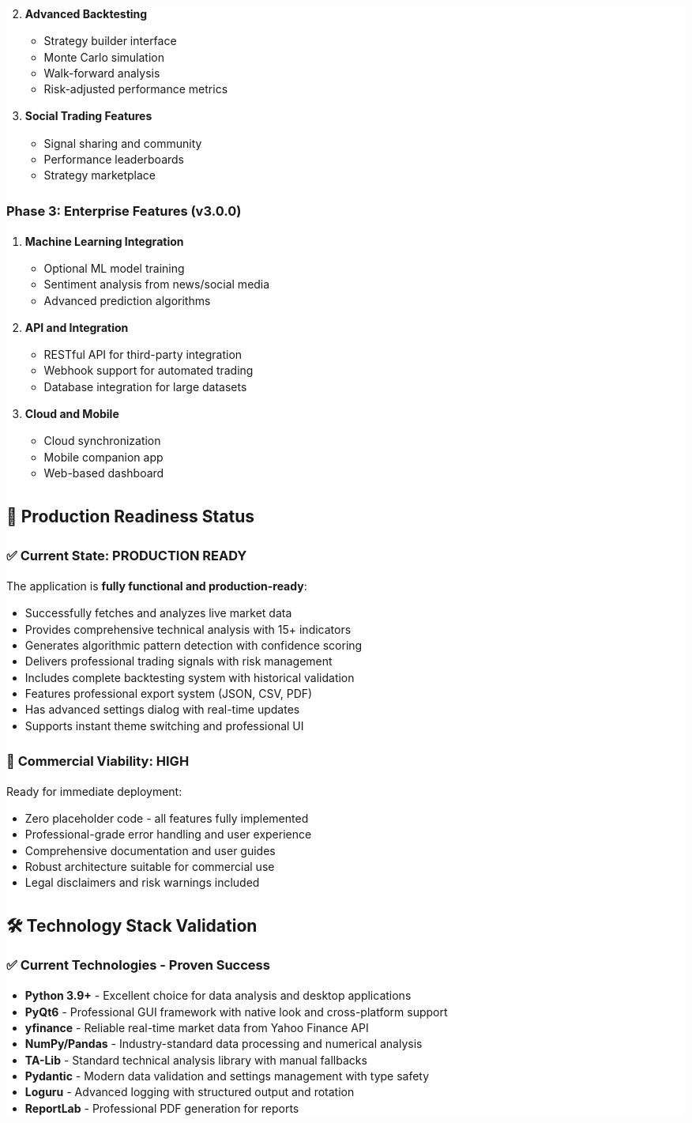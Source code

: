 2. **Advanced Backtesting**
   - Strategy builder interface
   - Monte Carlo simulation
   - Walk-forward analysis
   - Risk-adjusted performance metrics

3. **Social Trading Features**
   - Signal sharing and community
   - Performance leaderboards
   - Strategy marketplace

### Phase 3: Enterprise Features (v3.0.0)
1. **Machine Learning Integration**
   - Optional ML model training
   - Sentiment analysis from news/social media
   - Advanced prediction algorithms

2. **API and Integration**
   - RESTful API for third-party integration
   - Webhook support for automated trading
   - Database integration for large datasets

3. **Cloud and Mobile**
   - Cloud synchronization
   - Mobile companion app
   - Web-based dashboard

## 🚀 Production Readiness Status

### ✅ **Current State: PRODUCTION READY**
The application is **fully functional and production-ready**:
- Successfully fetches and analyzes live market data
- Provides comprehensive technical analysis with 15+ indicators
- Generates algorithmic pattern detection with confidence scoring
- Delivers professional trading signals with risk management
- Includes complete backtesting system with historical validation
- Features professional export system (JSON, CSV, PDF)
- Has advanced settings dialog with real-time updates
- Supports instant theme switching and professional UI

### 🎯 **Commercial Viability: HIGH**
Ready for immediate deployment:
- Zero placeholder code - all features fully implemented
- Professional-grade error handling and user experience
- Comprehensive documentation and user guides
- Robust architecture suitable for commercial use
- Legal disclaimers and risk warnings included

## 🛠️ Technology Stack Validation

### ✅ **Current Technologies - Proven Success**
- **Python 3.9+** - Excellent choice for data analysis and desktop applications
- **PyQt6** - Professional GUI framework with native look and cross-platform support
- **yfinance** - Reliable real-time market data from Yahoo Finance API
- **NumPy/Pandas** - Industry-standard data processing and numerical analysis
- **TA-Lib** - Standard technical analysis library with manual fallbacks
- **Pydantic** - Modern data validation and settings management with type safety
- **Loguru** - Advanced logging with structured output and rotation
- **ReportLab** - Professional PDF generation for reports
